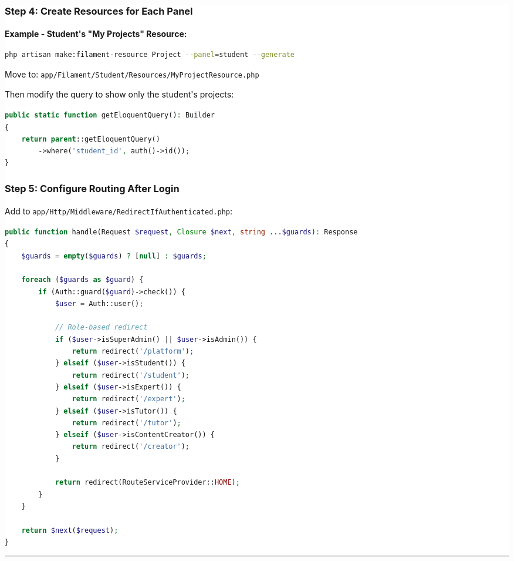 ### Step 4: Create Resources for Each Panel

**Example - Student's "My Projects" Resource:**
```bash
php artisan make:filament-resource Project --panel=student --generate
```

Move to: `app/Filament/Student/Resources/MyProjectResource.php`

Then modify the query to show only the student's projects:

```php
public static function getEloquentQuery(): Builder
{
    return parent::getEloquentQuery()
        ->where('student_id', auth()->id());
}
```

### Step 5: Configure Routing After Login

Add to `app/Http/Middleware/RedirectIfAuthenticated.php`:

```php
public function handle(Request $request, Closure $next, string ...$guards): Response
{
    $guards = empty($guards) ? [null] : $guards;

    foreach ($guards as $guard) {
        if (Auth::guard($guard)->check()) {
            $user = Auth::user();
            
            // Role-based redirect
            if ($user->isSuperAdmin() || $user->isAdmin()) {
                return redirect('/platform');
            } elseif ($user->isStudent()) {
                return redirect('/student');
            } elseif ($user->isExpert()) {
                return redirect('/expert');
            } elseif ($user->isTutor()) {
                return redirect('/tutor');
            } elseif ($user->isContentCreator()) {
                return redirect('/creator');
            }
            
            return redirect(RouteServiceProvider::HOME);
        }
    }

    return $next($request);
}
```

---
